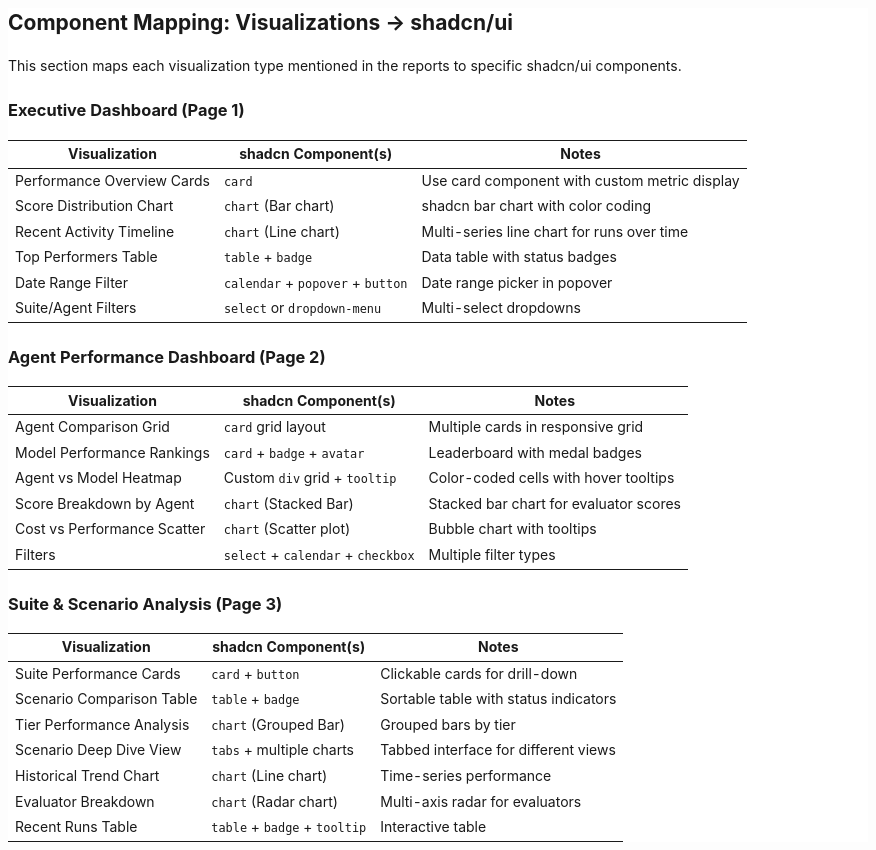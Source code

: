 ## Component Mapping: Visualizations → shadcn/ui

This section maps each visualization type mentioned in the reports to specific shadcn/ui components.

### Executive Dashboard (Page 1)

| Visualization | shadcn Component(s) | Notes |
|--------------|---------------------|-------|
| Performance Overview Cards | `card` | Use card component with custom metric display |
| Score Distribution Chart | `chart` (Bar chart) | shadcn bar chart with color coding |
| Recent Activity Timeline | `chart` (Line chart) | Multi-series line chart for runs over time |
| Top Performers Table | `table` + `badge` | Data table with status badges |
| Date Range Filter | `calendar` + `popover` + `button` | Date range picker in popover |
| Suite/Agent Filters | `select` or `dropdown-menu` | Multi-select dropdowns |

### Agent Performance Dashboard (Page 2)

| Visualization | shadcn Component(s) | Notes |
|--------------|---------------------|-------|
| Agent Comparison Grid | `card` grid layout | Multiple cards in responsive grid |
| Model Performance Rankings | `card` + `badge` + `avatar` | Leaderboard with medal badges |
| Agent vs Model Heatmap | Custom `div` grid + `tooltip` | Color-coded cells with hover tooltips |
| Score Breakdown by Agent | `chart` (Stacked Bar) | Stacked bar chart for evaluator scores |
| Cost vs Performance Scatter | `chart` (Scatter plot) | Bubble chart with tooltips |
| Filters | `select` + `calendar` + `checkbox` | Multiple filter types |

### Suite & Scenario Analysis (Page 3)

| Visualization | shadcn Component(s) | Notes |
|--------------|---------------------|-------|
| Suite Performance Cards | `card` + `button` | Clickable cards for drill-down |
| Scenario Comparison Table | `table` + `badge` | Sortable table with status indicators |
| Tier Performance Analysis | `chart` (Grouped Bar) | Grouped bars by tier |
| Scenario Deep Dive View | `tabs` + multiple charts | Tabbed interface for different views |
| Historical Trend Chart | `chart` (Line chart) | Time-series performance |
| Evaluator Breakdown | `chart` (Radar chart) | Multi-axis radar for evaluators |
| Recent Runs Table | `table` + `badge` + `tooltip` | Interactive table |
